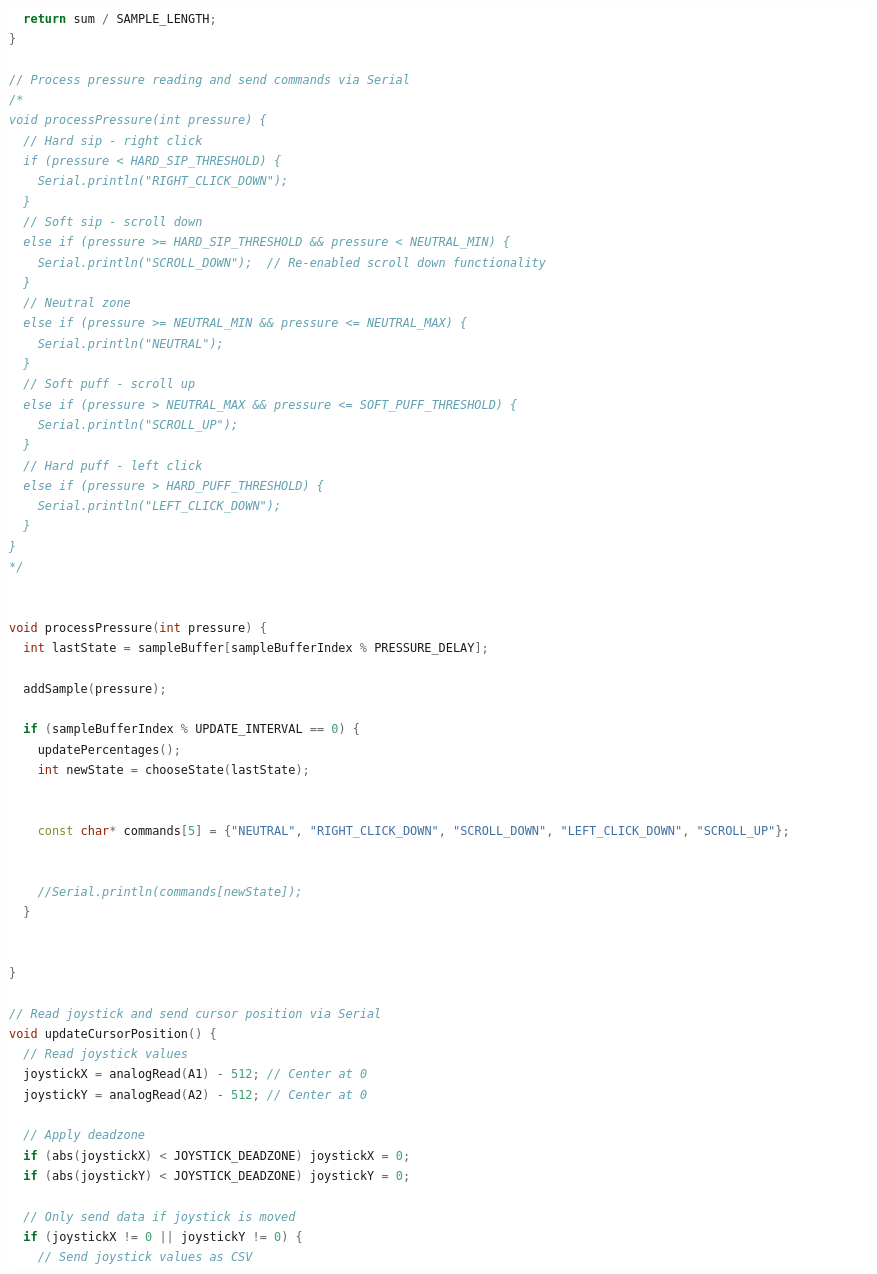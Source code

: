 ```cpp
  return sum / SAMPLE_LENGTH;
}

// Process pressure reading and send commands via Serial
/*
void processPressure(int pressure) {
  // Hard sip - right click
  if (pressure < HARD_SIP_THRESHOLD) {
    Serial.println("RIGHT_CLICK_DOWN");
  } 
  // Soft sip - scroll down
  else if (pressure >= HARD_SIP_THRESHOLD && pressure < NEUTRAL_MIN) {
    Serial.println("SCROLL_DOWN");  // Re-enabled scroll down functionality
  } 
  // Neutral zone
  else if (pressure >= NEUTRAL_MIN && pressure <= NEUTRAL_MAX) {
    Serial.println("NEUTRAL");
  } 
  // Soft puff - scroll up
  else if (pressure > NEUTRAL_MAX && pressure <= SOFT_PUFF_THRESHOLD) {
    Serial.println("SCROLL_UP");
  } 
  // Hard puff - left click
  else if (pressure > HARD_PUFF_THRESHOLD) {
    Serial.println("LEFT_CLICK_DOWN");
  }
}
*/


void processPressure(int pressure) {
  int lastState = sampleBuffer[sampleBufferIndex % PRESSURE_DELAY];

  addSample(pressure);

  if (sampleBufferIndex % UPDATE_INTERVAL == 0) {
    updatePercentages();
    int newState = chooseState(lastState);


    const char* commands[5] = {"NEUTRAL", "RIGHT_CLICK_DOWN", "SCROLL_DOWN", "LEFT_CLICK_DOWN", "SCROLL_UP"};

    
    //Serial.println(commands[newState]);
  }


}

// Read joystick and send cursor position via Serial
void updateCursorPosition() {
  // Read joystick values
  joystickX = analogRead(A1) - 512; // Center at 0
  joystickY = analogRead(A2) - 512; // Center at 0
  
  // Apply deadzone
  if (abs(joystickX) < JOYSTICK_DEADZONE) joystickX = 0;
  if (abs(joystickY) < JOYSTICK_DEADZONE) joystickY = 0;
  
  // Only send data if joystick is moved
  if (joystickX != 0 || joystickY != 0) {
    // Send joystick values as CSV
```